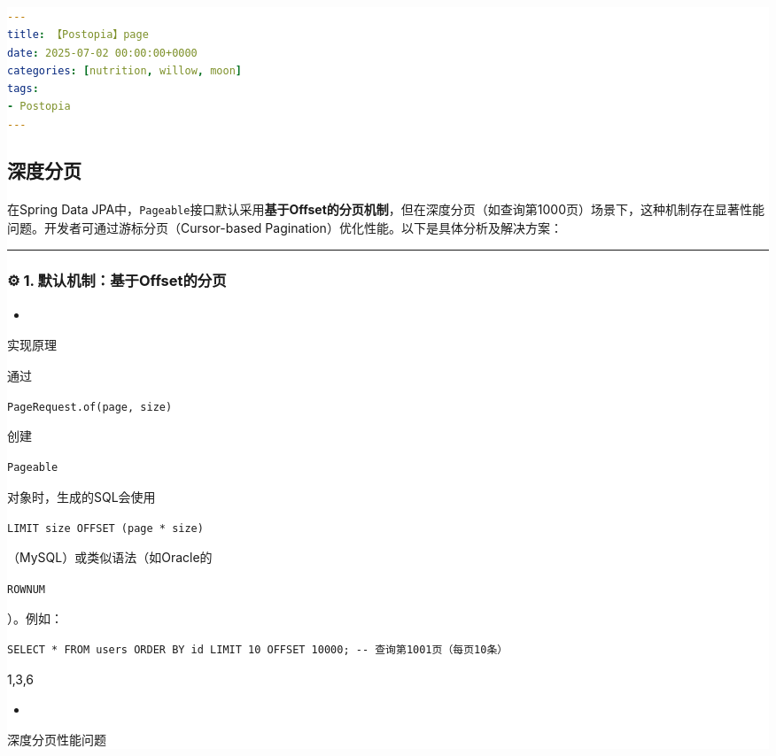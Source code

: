```yaml
---
title: 【Postopia】page
date: 2025-07-02 00:00:00+0000
categories: [nutrition, willow, moon]
tags:
- Postopia
---
```


## 深度分页

在Spring Data JPA中，`Pageable`接口默认采用**基于Offset的分页机制**，但在深度分页（如查询第1000页）场景下，这种机制存在显著性能问题。开发者可通过游标分页（Cursor-based Pagination）优化性能。以下是具体分析及解决方案：

------

### ⚙️ 1. **默认机制：基于Offset的分页**

- 

  实现原理

  

  通过

  ```
  PageRequest.of(page, size)
  ```

  创建

  ```
  Pageable
  ```

  对象时，生成的SQL会使用

  ```
  LIMIT size OFFSET (page * size)
  ```

  （MySQL）或类似语法（如Oracle的

  ```
  ROWNUM
  ```

  ）。例如：

  ```
  SELECT * FROM users ORDER BY id LIMIT 10 OFFSET 10000; -- 查询第1001页（每页10条）
  ```

  1,3,6

- 

  深度分页性能问题
